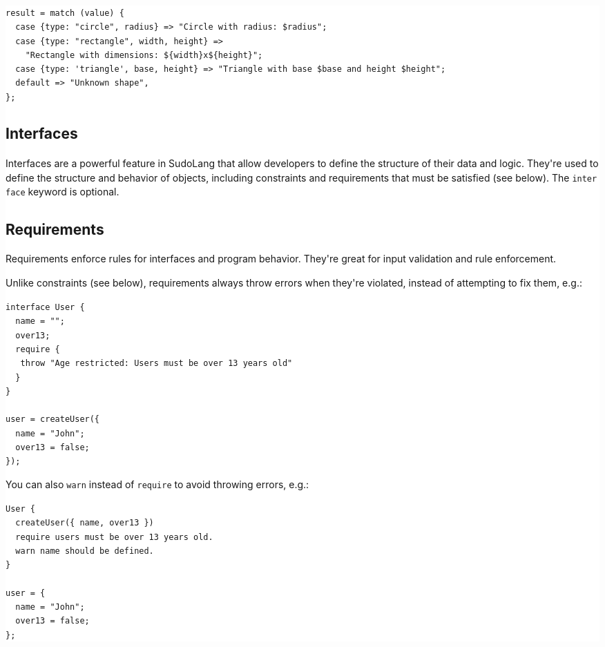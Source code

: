 ```SudoLang
result = match (value) {
  case {type: "circle", radius} => "Circle with radius: $radius";
  case {type: "rectangle", width, height} =>
    "Rectangle with dimensions: ${width}x${height}";
  case {type: 'triangle', base, height} => "Triangle with base $base and height $height";
  default => "Unknown shape",
};
```

## Interfaces

Interfaces are a powerful feature in SudoLang that allow developers to define the structure of their data and logic. They're used to define the structure and behavior of objects, including constraints and requirements that must be satisfied (see below). The `interface` keyword is optional.

## Requirements

Requirements enforce rules for interfaces and program behavior. They're great for input validation and rule enforcement.

Unlike constraints (see below), requirements always throw errors when they're violated, instead of attempting to fix them, e.g.:

```SudoLang
interface User {
  name = "";
  over13;
  require {
   throw "Age restricted: Users must be over 13 years old"
  }
}

user = createUser({
  name = "John";
  over13 = false;
});
```

You can also `warn` instead of `require` to avoid throwing errors, e.g.:

```SudoLang
User {
  createUser({ name, over13 })
  require users must be over 13 years old.
  warn name should be defined.
}

user = {
  name = "John";
  over13 = false;
};
```
